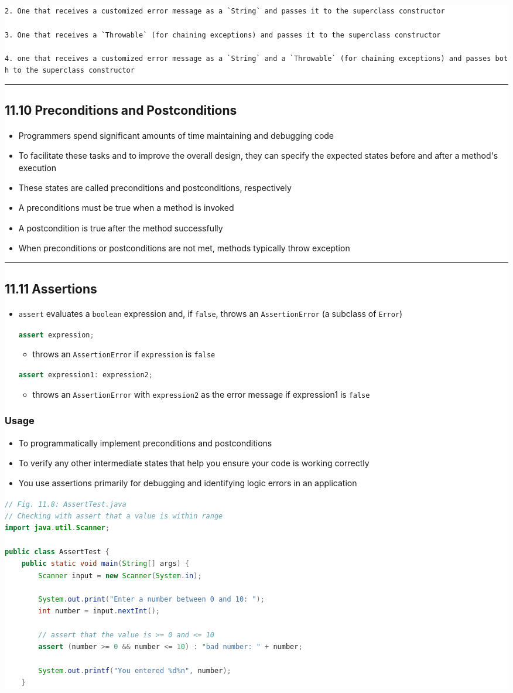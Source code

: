 	2. One that receives a customized error message as a `String` and passes it to the superclass constructor

	3. One that receives a `Throwable` (for chaining exceptions) and passes it to the superclass constructor

	4. one that receives a customized error message as a `String` and a `Throwable` (for chaining exceptions) and passes both to the superclass constructor

---

## 11.10 Preconditions and Postconditions

- Programmers spend significant amounts of time maintaining and debugging code

- To facilitate these tasks and to improve the overall design, they can specify the expected states before and after a method's execution

- These states are called preconditions and postconditions, respectively

- A preconditions must be true when a method is invoked

- A postcondition is true after the method successfully

- When preconditions or postconditions are not met, methods typically throw exception

---

## 11.11 Assertions

- `assert` evaluates a `boolean` expression and, if `false`, throws an `AssertionError` (a subclass of `Error`)

	```java
	assert expression;
	```

	- throws an `AssertionError` if `expression` is `false`

	```java
	assert expression1: expression2;
	```

	- throws an `AssertionError` with `expression2` as the error message if expression1 is `false`

### Usage

- To programmatically implement preconditions and postconditions

- To verify any other intermediate states that help you ensure your code is working correctly

- You use assertions primarily for debugging and identifying logic errors in an application

```java
// Fig. 11.8: AssertTest.java
// Checking with assert that a value is within range
import java.util.Scanner;

public class AssertTest {
    public static void main(String[] args) {
        Scanner input = new Scanner(System.in);

        System.out.print("Enter a number between 0 and 10: ");
        int number = input.nextInt();

        // assert that the value is >= 0 and <= 10
        assert (number >= 0 && number <= 10) : "bad number: " + number;

        System.out.printf("You entered %d%n", number);
    }
```